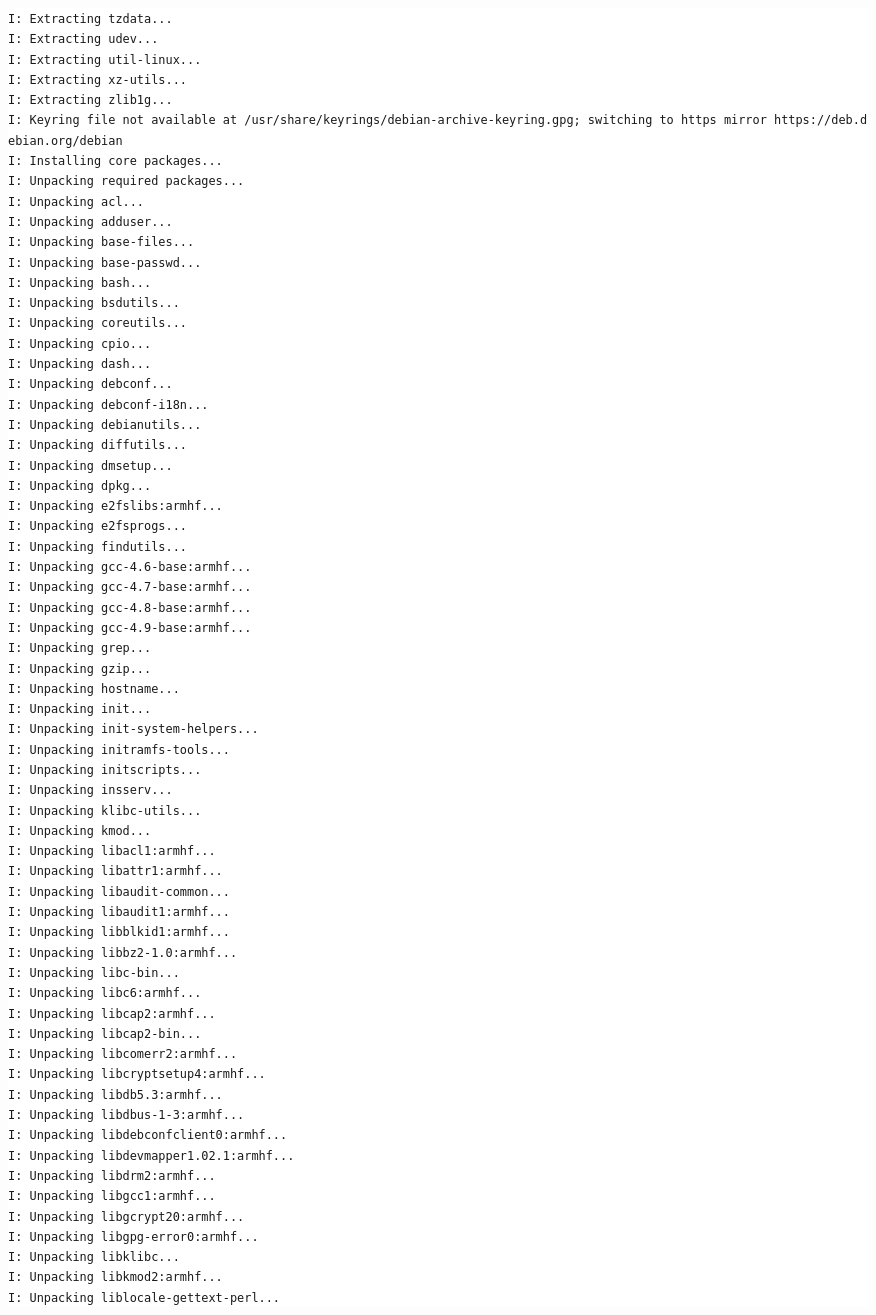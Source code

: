     I: Extracting tzdata...
    I: Extracting udev...
    I: Extracting util-linux...
    I: Extracting xz-utils...
    I: Extracting zlib1g...
    I: Keyring file not available at /usr/share/keyrings/debian-archive-keyring.gpg; switching to https mirror https://deb.debian.org/debian
    I: Installing core packages...
    I: Unpacking required packages...
    I: Unpacking acl...
    I: Unpacking adduser...
    I: Unpacking base-files...
    I: Unpacking base-passwd...
    I: Unpacking bash...
    I: Unpacking bsdutils...
    I: Unpacking coreutils...
    I: Unpacking cpio...
    I: Unpacking dash...
    I: Unpacking debconf...
    I: Unpacking debconf-i18n...
    I: Unpacking debianutils...
    I: Unpacking diffutils...
    I: Unpacking dmsetup...
    I: Unpacking dpkg...
    I: Unpacking e2fslibs:armhf...
    I: Unpacking e2fsprogs...
    I: Unpacking findutils...
    I: Unpacking gcc-4.6-base:armhf...
    I: Unpacking gcc-4.7-base:armhf...
    I: Unpacking gcc-4.8-base:armhf...
    I: Unpacking gcc-4.9-base:armhf...
    I: Unpacking grep...
    I: Unpacking gzip...
    I: Unpacking hostname...
    I: Unpacking init...
    I: Unpacking init-system-helpers...
    I: Unpacking initramfs-tools...
    I: Unpacking initscripts...
    I: Unpacking insserv...
    I: Unpacking klibc-utils...
    I: Unpacking kmod...
    I: Unpacking libacl1:armhf...
    I: Unpacking libattr1:armhf...
    I: Unpacking libaudit-common...
    I: Unpacking libaudit1:armhf...
    I: Unpacking libblkid1:armhf...
    I: Unpacking libbz2-1.0:armhf...
    I: Unpacking libc-bin...
    I: Unpacking libc6:armhf...
    I: Unpacking libcap2:armhf...
    I: Unpacking libcap2-bin...
    I: Unpacking libcomerr2:armhf...
    I: Unpacking libcryptsetup4:armhf...
    I: Unpacking libdb5.3:armhf...
    I: Unpacking libdbus-1-3:armhf...
    I: Unpacking libdebconfclient0:armhf...
    I: Unpacking libdevmapper1.02.1:armhf...
    I: Unpacking libdrm2:armhf...
    I: Unpacking libgcc1:armhf...
    I: Unpacking libgcrypt20:armhf...
    I: Unpacking libgpg-error0:armhf...
    I: Unpacking libklibc...
    I: Unpacking libkmod2:armhf...
    I: Unpacking liblocale-gettext-perl...